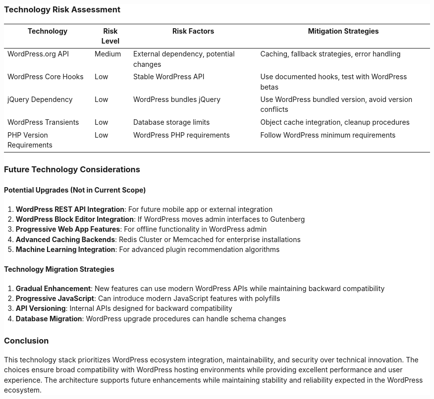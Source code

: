 ### Technology Risk Assessment

| Technology | Risk Level | Risk Factors | Mitigation Strategies |
|------------|------------|--------------|----------------------|
| WordPress.org API | Medium | External dependency, potential changes | Caching, fallback strategies, error handling |
| WordPress Core Hooks | Low | Stable WordPress API | Use documented hooks, test with WordPress betas |
| jQuery Dependency | Low | WordPress bundles jQuery | Use WordPress bundled version, avoid version conflicts |
| WordPress Transients | Low | Database storage limits | Object cache integration, cleanup procedures |
| PHP Version Requirements | Low | WordPress PHP requirements | Follow WordPress minimum requirements |

### Future Technology Considerations

#### Potential Upgrades (Not in Current Scope)
1. **WordPress REST API Integration**: For future mobile app or external integration
2. **WordPress Block Editor Integration**: If WordPress moves admin interfaces to Gutenberg
3. **Progressive Web App Features**: For offline functionality in WordPress admin
4. **Advanced Caching Backends**: Redis Cluster or Memcached for enterprise installations
5. **Machine Learning Integration**: For advanced plugin recommendation algorithms

#### Technology Migration Strategies
1. **Gradual Enhancement**: New features can use modern WordPress APIs while maintaining backward compatibility
2. **Progressive JavaScript**: Can introduce modern JavaScript features with polyfills
3. **API Versioning**: Internal APIs designed for backward compatibility
4. **Database Migration**: WordPress upgrade procedures can handle schema changes

### Conclusion

This technology stack prioritizes WordPress ecosystem integration, maintainability, and security over technical innovation. The choices ensure broad compatibility with WordPress hosting environments while providing excellent performance and user experience. The architecture supports future enhancements while maintaining stability and reliability expected in the WordPress ecosystem.